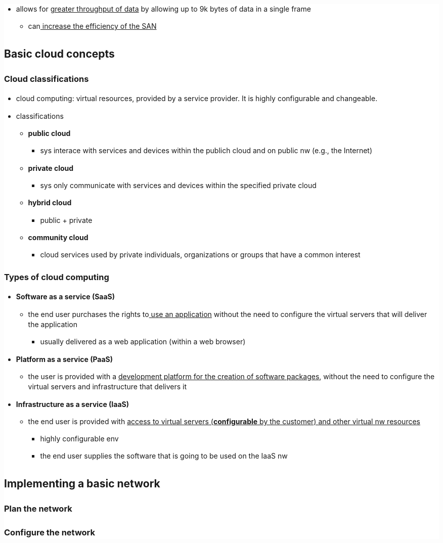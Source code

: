   - allows for <u>greater throughput of data</u> by allowing up to 9k bytes of data in a single frame
    
    - can<u> increase the efficiency of the SAN</u>



## Basic cloud concepts

### Cloud classifications

- cloud computing: virtual resources, provided by a service provider. It is highly configurable and changeable. 

- classifications
  
  - **public cloud**
    
    - sys interace with services and devices within the publich cloud and on public nw (e.g., the Internet)
  
  - **private cloud**
    
    - sys only communicate with services and devices within the specified private cloud
  
  - **hybrid cloud**
    
    - public + private
  
  - **community cloud**
    
    - cloud services used by private individuals, organizations or groups that have a common interest

### Types of cloud computing

- **Software as a service (SaaS)**
  
  - the end user purchases the rights to<u> use an application</u> without the need to configure the virtual servers that will deliver the application
    
    - usually delivered as a web application (within a web browser)

- **Platform as a service (PaaS)**
  
  - the user is provided with a <u>development platform for the creation of software packages</u>, without the need to configure the virtual servers and infrastructure that delivers it

- **Infrastructure as a service (IaaS)**
  
  - the end user is provided with <u>access to virtual servers (**configurable** by the customer) and other virtual nw resources</u>
    
    - highly configurable env
    
    - the end user supplies the software that is going to be used on the IaaS nw 



## Implementing a basic network

### Plan the network

### Configure the network

